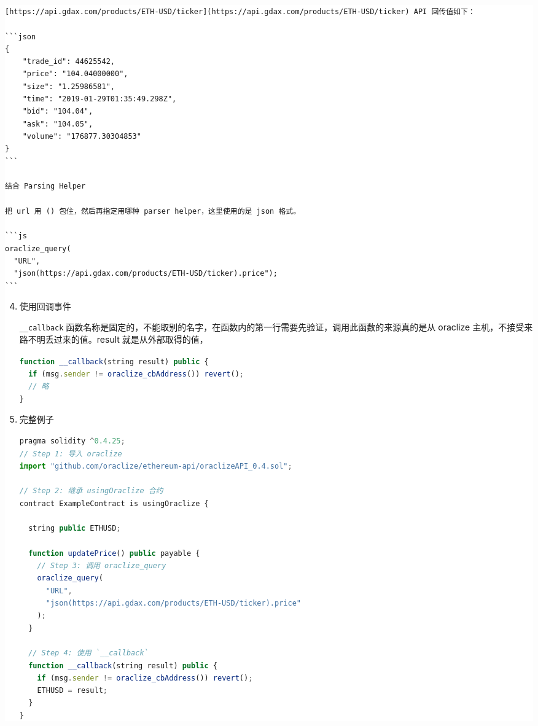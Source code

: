 	[https://api.gdax.com/products/ETH-USD/ticker](https://api.gdax.com/products/ETH-USD/ticker) API 回传值如下：

	```json
	{
	    "trade_id": 44625542,
	    "price": "104.04000000",
	    "size": "1.25986581",
	    "time": "2019-01-29T01:35:49.298Z",
	    "bid": "104.04",
	    "ask": "104.05",
	    "volume": "176877.30304853"
	}
	```

	结合 Parsing Helper

	把 url 用 () 包住，然后再指定用哪种 parser helper，这里使用的是 json 格式。

	```js
	oraclize_query(
	  "URL", 
	  "json(https://api.gdax.com/products/ETH-USD/ticker).price");
	```

4. 使用回调事件

	`__callback` 函数名称是固定的，不能取别的名字，在函数内的第一行需要先验证，调用此函数的来源真的是从 oraclize 主机，不接受来路不明丢过来的值。result 就是从外部取得的值，

	```js
	function __callback(string result) public {
	  if (msg.sender != oraclize_cbAddress()) revert();
	  // 略
	}
	```

5. 完整例子

	```js
	pragma solidity ^0.4.25;
	// Step 1: 导入 oraclize
	import "github.com/oraclize/ethereum-api/oraclizeAPI_0.4.sol";

	// Step 2: 继承 usingOraclize 合约
	contract ExampleContract is usingOraclize {

	  string public ETHUSD;

	  function updatePrice() public payable {
	    // Step 3: 调用 oraclize_query 
	    oraclize_query(
	      "URL", 
	      "json(https://api.gdax.com/products/ETH-USD/ticker).price"
	    );
	  }
	  
	  // Step 4: 使用 `__callback` 
	  function __callback(string result) public {
	    if (msg.sender != oraclize_cbAddress()) revert();
	    ETHUSD = result;
	  }
	}
	```
